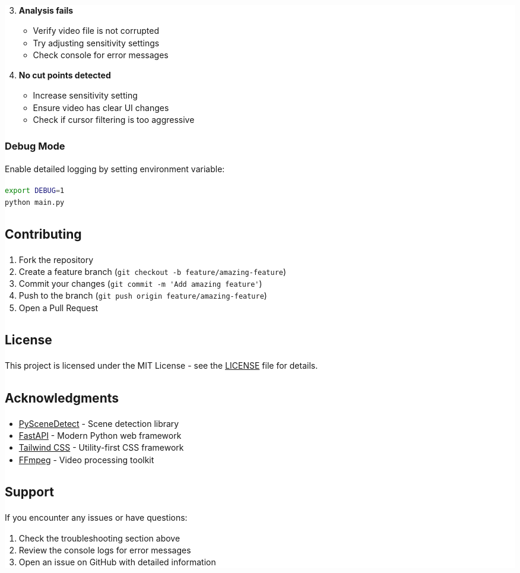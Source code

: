 3. **Analysis fails**
   - Verify video file is not corrupted
   - Try adjusting sensitivity settings
   - Check console for error messages

4. **No cut points detected**
   - Increase sensitivity setting
   - Ensure video has clear UI changes
   - Check if cursor filtering is too aggressive

### Debug Mode

Enable detailed logging by setting environment variable:
```bash
export DEBUG=1
python main.py
```

## Contributing

1. Fork the repository
2. Create a feature branch (`git checkout -b feature/amazing-feature`)
3. Commit your changes (`git commit -m 'Add amazing feature'`)
4. Push to the branch (`git push origin feature/amazing-feature`)
5. Open a Pull Request

## License

This project is licensed under the MIT License - see the [LICENSE](LICENSE) file for details.

## Acknowledgments

- [PySceneDetect](https://github.com/Breakthrough/PySceneDetect) - Scene detection library
- [FastAPI](https://fastapi.tiangolo.com/) - Modern Python web framework
- [Tailwind CSS](https://tailwindcss.com/) - Utility-first CSS framework
- [FFmpeg](https://ffmpeg.org/) - Video processing toolkit

## Support

If you encounter any issues or have questions:
1. Check the troubleshooting section above
2. Review the console logs for error messages
3. Open an issue on GitHub with detailed information 